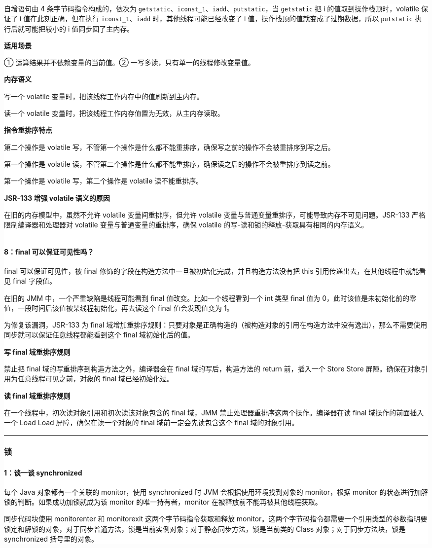自增语句由 4 条字节码指令构成的，依次为 `getstatic`、`iconst_1`、`iadd`、`putstatic`，当 `getstatic` 把 i 的值取到操作栈顶时，volatile 保证了 i 值在此刻正确，但在执行 `iconst_1`、`iadd` 时，其他线程可能已经改变了 i 值，操作栈顶的值就变成了过期数据，所以 `putstatic` 执行后就可能把较小的 i 值同步回了主内存。 

**适用场景**

① 运算结果并不依赖变量的当前值。② 一写多读，只有单一的线程修改变量值。

**内存语义**

写一个 volatile 变量时，把该线程工作内存中的值刷新到主内存。

读一个 volatile 变量时，把该线程工作内存值置为无效，从主内存读取。

**指令重排序特点**

第二个操作是 volatile 写，不管第一个操作是什么都不能重排序，确保写之前的操作不会被重排序到写之后。

第一个操作是 volatile 读，不管第二个操作是什么都不能重排序，确保读之后的操作不会被重排序到读之前。

第一个操作是 volatile 写，第二个操作是 volatile 读不能重排序。

**JSR-133 增强 volatile 语义的原因**

在旧的内存模型中，虽然不允许 volatile 变量间重排序，但允许 volatile 变量与普通变量重排序，可能导致内存不可见问题。JSR-133 严格限制编译器和处理器对 volatile 变量与普通变量的重排序，确保 volatile 的写-读和锁的释放-获取具有相同的内存语义。

------

#### 8：final 可以保证可见性吗？

final 可以保证可见性，被 final 修饰的字段在构造方法中一旦被初始化完成，并且构造方法没有把 this 引用传递出去，在其他线程中就能看见 final 字段值。

在旧的 JMM 中，一个严重缺陷是线程可能看到 final 值改变。比如一个线程看到一个 int 类型 final 值为 0，此时该值是未初始化前的零值，一段时间后该值被某线程初始化，再去读这个 final 值会发现值变为 1。

为修复该漏洞，JSR-133 为 final 域增加重排序规则：只要对象是正确构造的（被构造对象的引用在构造方法中没有逸出），那么不需要使用同步就可以保证任意线程都能看到这个 final 域初始化后的值。

**写 final 域重排序规则**

禁止把 final 域的写重排序到构造方法之外，编译器会在 final 域的写后，构造方法的 return 前，插入一个 Store Store 屏障。确保在对象引用为任意线程可见之前，对象的 final 域已经初始化过。

**读 final 域重排序规则**

在一个线程中，初次读对象引用和初次读该对象包含的 final 域，JMM 禁止处理器重排序这两个操作。编译器在读 final 域操作的前面插入一个 Load Load 屏障，确保在读一个对象的 final 域前一定会先读包含这个 final 域的对象引用。

------

### 锁 

#### 1：谈一谈 synchronized

每个 Java 对象都有一个关联的 monitor，使用 synchronized 时 JVM 会根据使用环境找到对象的 monitor，根据 monitor 的状态进行加解锁的判断。如果成功加锁就成为该 monitor 的唯一持有者，monitor 在被释放前不能再被其他线程获取。

同步代码块使用 monitorenter 和 monitorexit 这两个字节码指令获取和释放 monitor。这两个字节码指令都需要一个引用类型的参数指明要锁定和解锁的对象，对于同步普通方法，锁是当前实例对象；对于静态同步方法，锁是当前类的 Class 对象；对于同步方法块，锁是 synchronized 括号里的对象。
